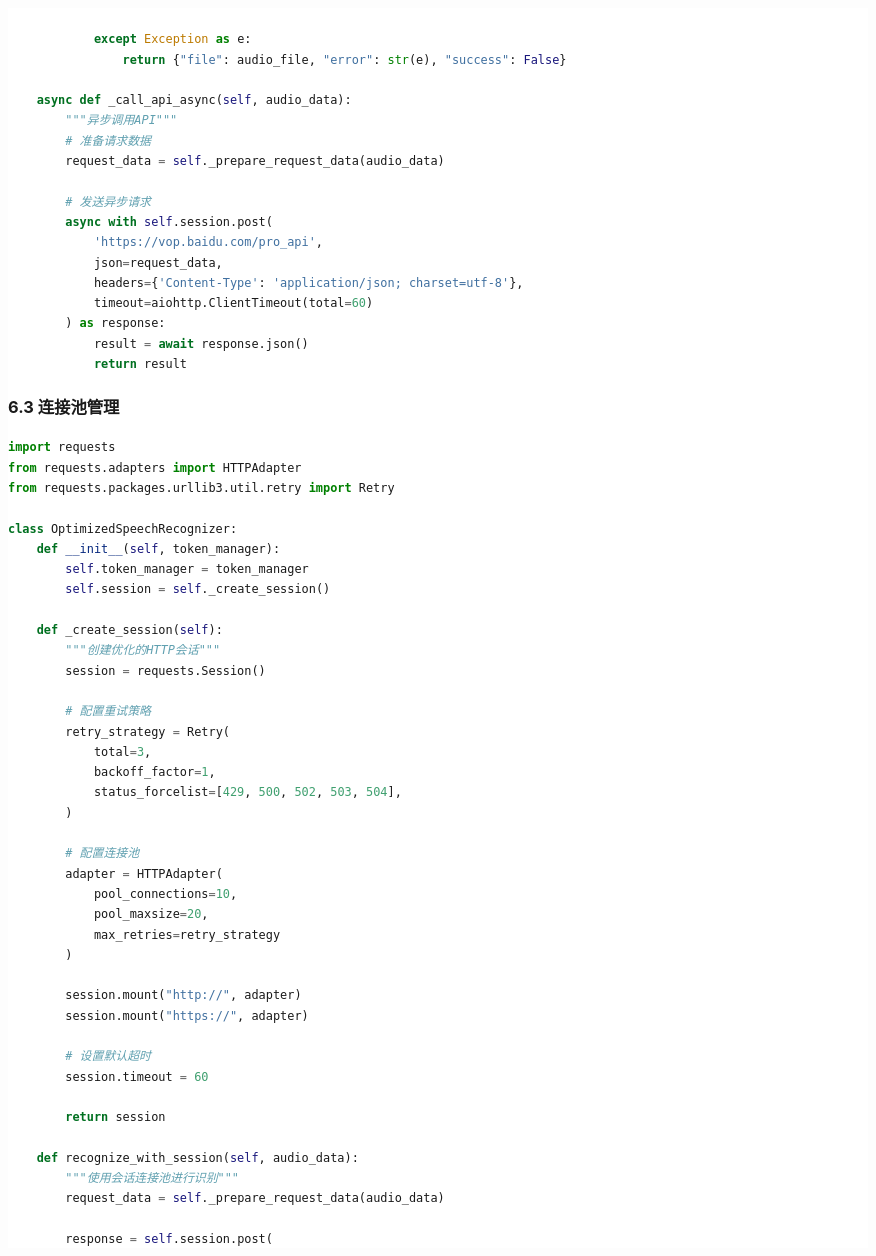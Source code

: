 ```python
                
            except Exception as e:
                return {"file": audio_file, "error": str(e), "success": False}
    
    async def _call_api_async(self, audio_data):
        """异步调用API"""
        # 准备请求数据
        request_data = self._prepare_request_data(audio_data)
        
        # 发送异步请求
        async with self.session.post(
            'https://vop.baidu.com/pro_api',
            json=request_data,
            headers={'Content-Type': 'application/json; charset=utf-8'},
            timeout=aiohttp.ClientTimeout(total=60)
        ) as response:
            result = await response.json()
            return result
```

### 6.3 连接池管理

```python
import requests
from requests.adapters import HTTPAdapter
from requests.packages.urllib3.util.retry import Retry

class OptimizedSpeechRecognizer:
    def __init__(self, token_manager):
        self.token_manager = token_manager
        self.session = self._create_session()
    
    def _create_session(self):
        """创建优化的HTTP会话"""
        session = requests.Session()
        
        # 配置重试策略
        retry_strategy = Retry(
            total=3,
            backoff_factor=1,
            status_forcelist=[429, 500, 502, 503, 504],
        )
        
        # 配置连接池
        adapter = HTTPAdapter(
            pool_connections=10,
            pool_maxsize=20,
            max_retries=retry_strategy
        )
        
        session.mount("http://", adapter)
        session.mount("https://", adapter)
        
        # 设置默认超时
        session.timeout = 60
        
        return session
    
    def recognize_with_session(self, audio_data):
        """使用会话连接池进行识别"""
        request_data = self._prepare_request_data(audio_data)
        
        response = self.session.post(
```